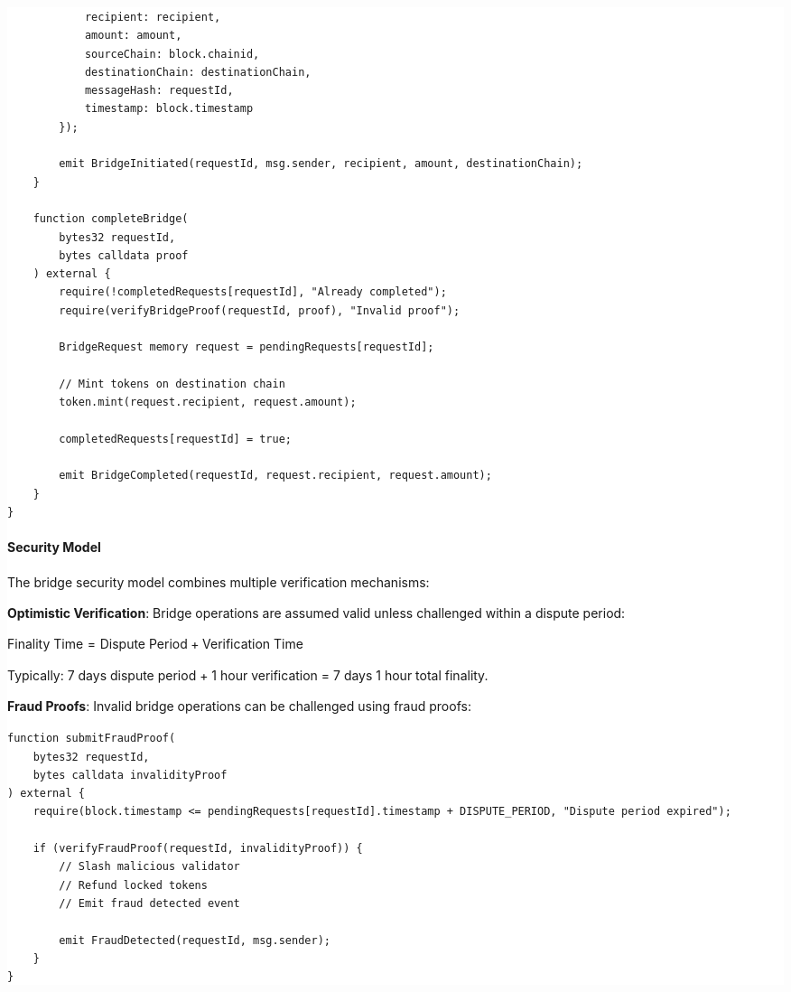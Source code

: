 ```solidity
            recipient: recipient,
            amount: amount,
            sourceChain: block.chainid,
            destinationChain: destinationChain,
            messageHash: requestId,
            timestamp: block.timestamp
        });
        
        emit BridgeInitiated(requestId, msg.sender, recipient, amount, destinationChain);
    }
    
    function completeBridge(
        bytes32 requestId,
        bytes calldata proof
    ) external {
        require(!completedRequests[requestId], "Already completed");
        require(verifyBridgeProof(requestId, proof), "Invalid proof");
        
        BridgeRequest memory request = pendingRequests[requestId];
        
        // Mint tokens on destination chain
        token.mint(request.recipient, request.amount);
        
        completedRequests[requestId] = true;
        
        emit BridgeCompleted(requestId, request.recipient, request.amount);
    }
}
```

#### Security Model

The bridge security model combines multiple verification mechanisms:

**Optimistic Verification**: Bridge operations are assumed valid unless challenged within a dispute period:

$\text{Finality Time} = \text{Dispute Period} + \text{Verification Time}$

Typically: 7 days dispute period + 1 hour verification = 7 days 1 hour total finality.

**Fraud Proofs**: Invalid bridge operations can be challenged using fraud proofs:

```solidity
function submitFraudProof(
    bytes32 requestId,
    bytes calldata invalidityProof
) external {
    require(block.timestamp <= pendingRequests[requestId].timestamp + DISPUTE_PERIOD, "Dispute period expired");
    
    if (verifyFraudProof(requestId, invalidityProof)) {
        // Slash malicious validator
        // Refund locked tokens
        // Emit fraud detected event
        
        emit FraudDetected(requestId, msg.sender);
    }
}
```
